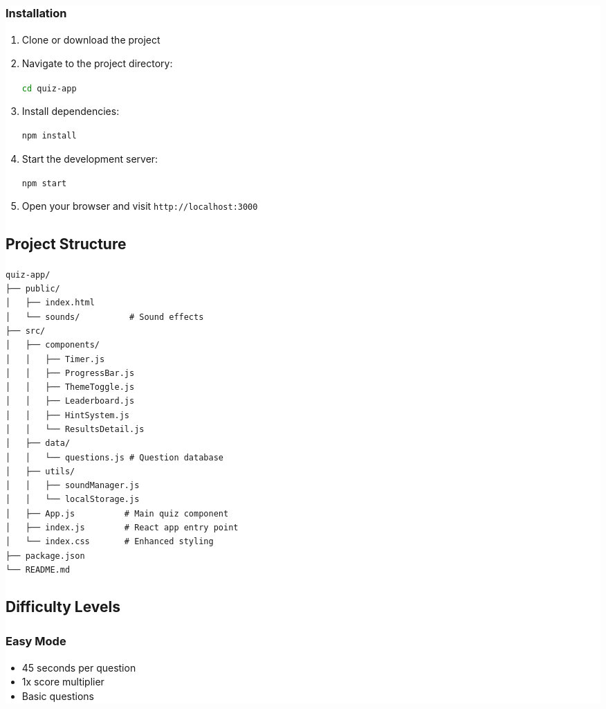 ### Installation

1. Clone or download the project
2. Navigate to the project directory:
   ```bash
   cd quiz-app
   ```

3. Install dependencies:
   ```bash
   npm install
   ```

4. Start the development server:
   ```bash
   npm start
   ```

5. Open your browser and visit `http://localhost:3000`

## Project Structure

```
quiz-app/
├── public/
│   ├── index.html
│   └── sounds/          # Sound effects
├── src/
│   ├── components/
│   │   ├── Timer.js
│   │   ├── ProgressBar.js
│   │   ├── ThemeToggle.js
│   │   ├── Leaderboard.js
│   │   ├── HintSystem.js
│   │   └── ResultsDetail.js
│   ├── data/
│   │   └── questions.js # Question database
│   ├── utils/
│   │   ├── soundManager.js
│   │   └── localStorage.js
│   ├── App.js          # Main quiz component
│   ├── index.js        # React app entry point
│   └── index.css       # Enhanced styling
├── package.json
└── README.md
```

## Difficulty Levels

### Easy Mode
- 45 seconds per question
- 1x score multiplier
- Basic questions

